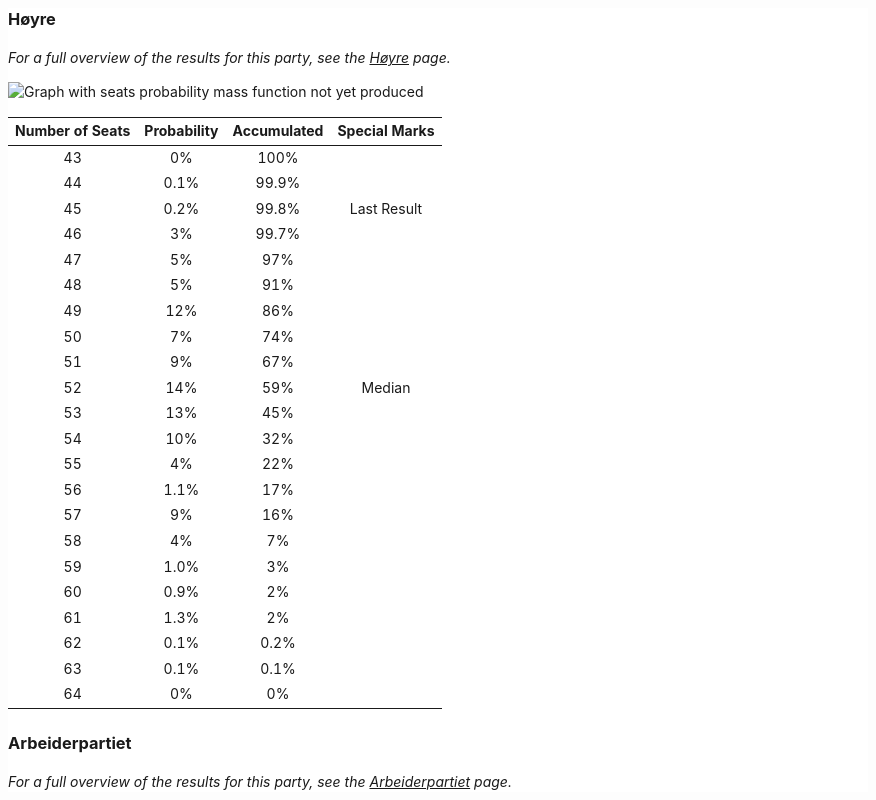### Høyre

*For a full overview of the results for this party, see the [Høyre](party-høyre.html) page.*

![Graph with seats probability mass function not yet produced](2017-10-06-KantarTNS-seats-pmf-høyre.png "Seats Probability Mass Function")

| Number of Seats | Probability | Accumulated | Special Marks |
|:---------------:|:-----------:|:-----------:|:-------------:|
| 43 | 0% | 100% |  |
| 44 | 0.1% | 99.9% |  |
| 45 | 0.2% | 99.8% | Last Result |
| 46 | 3% | 99.7% |  |
| 47 | 5% | 97% |  |
| 48 | 5% | 91% |  |
| 49 | 12% | 86% |  |
| 50 | 7% | 74% |  |
| 51 | 9% | 67% |  |
| 52 | 14% | 59% | Median |
| 53 | 13% | 45% |  |
| 54 | 10% | 32% |  |
| 55 | 4% | 22% |  |
| 56 | 1.1% | 17% |  |
| 57 | 9% | 16% |  |
| 58 | 4% | 7% |  |
| 59 | 1.0% | 3% |  |
| 60 | 0.9% | 2% |  |
| 61 | 1.3% | 2% |  |
| 62 | 0.1% | 0.2% |  |
| 63 | 0.1% | 0.1% |  |
| 64 | 0% | 0% |  |

### Arbeiderpartiet

*For a full overview of the results for this party, see the [Arbeiderpartiet](party-arbeiderpartiet.html) page.*
